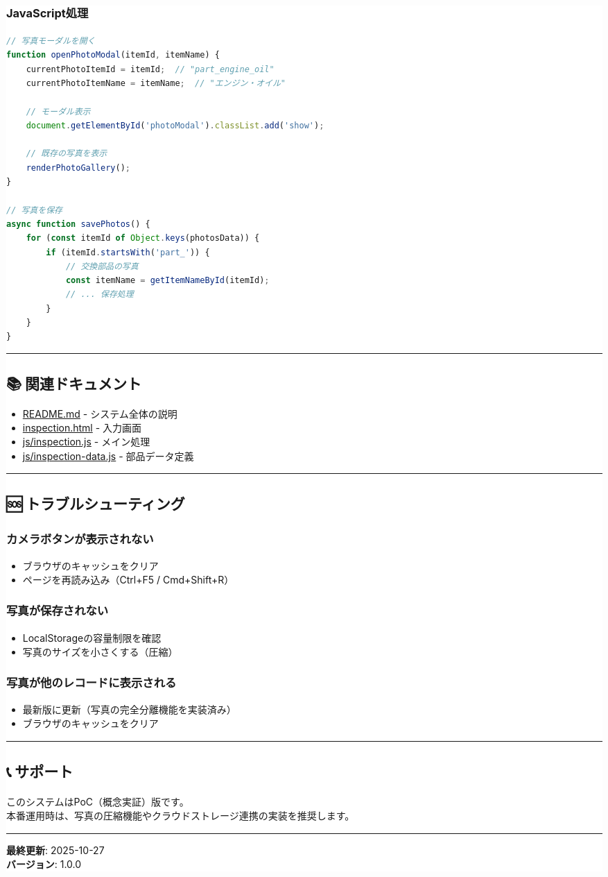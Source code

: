 ### JavaScript処理

```javascript
// 写真モーダルを開く
function openPhotoModal(itemId, itemName) {
    currentPhotoItemId = itemId;  // "part_engine_oil"
    currentPhotoItemName = itemName;  // "エンジン・オイル"
    
    // モーダル表示
    document.getElementById('photoModal').classList.add('show');
    
    // 既存の写真を表示
    renderPhotoGallery();
}

// 写真を保存
async function savePhotos() {
    for (const itemId of Object.keys(photosData)) {
        if (itemId.startsWith('part_')) {
            // 交換部品の写真
            const itemName = getItemNameById(itemId);
            // ... 保存処理
        }
    }
}
```

---

## 📚 関連ドキュメント

- [README.md](README.md) - システム全体の説明
- [inspection.html](inspection.html) - 入力画面
- [js/inspection.js](js/inspection.js) - メイン処理
- [js/inspection-data.js](js/inspection-data.js) - 部品データ定義

---

## 🆘 トラブルシューティング

### カメラボタンが表示されない
- ブラウザのキャッシュをクリア
- ページを再読み込み（Ctrl+F5 / Cmd+Shift+R）

### 写真が保存されない
- LocalStorageの容量制限を確認
- 写真のサイズを小さくする（圧縮）

### 写真が他のレコードに表示される
- 最新版に更新（写真の完全分離機能を実装済み）
- ブラウザのキャッシュをクリア

---

## 📞 サポート

このシステムはPoC（概念実証）版です。  
本番運用時は、写真の圧縮機能やクラウドストレージ連携の実装を推奨します。

---

**最終更新**: 2025-10-27  
**バージョン**: 1.0.0
